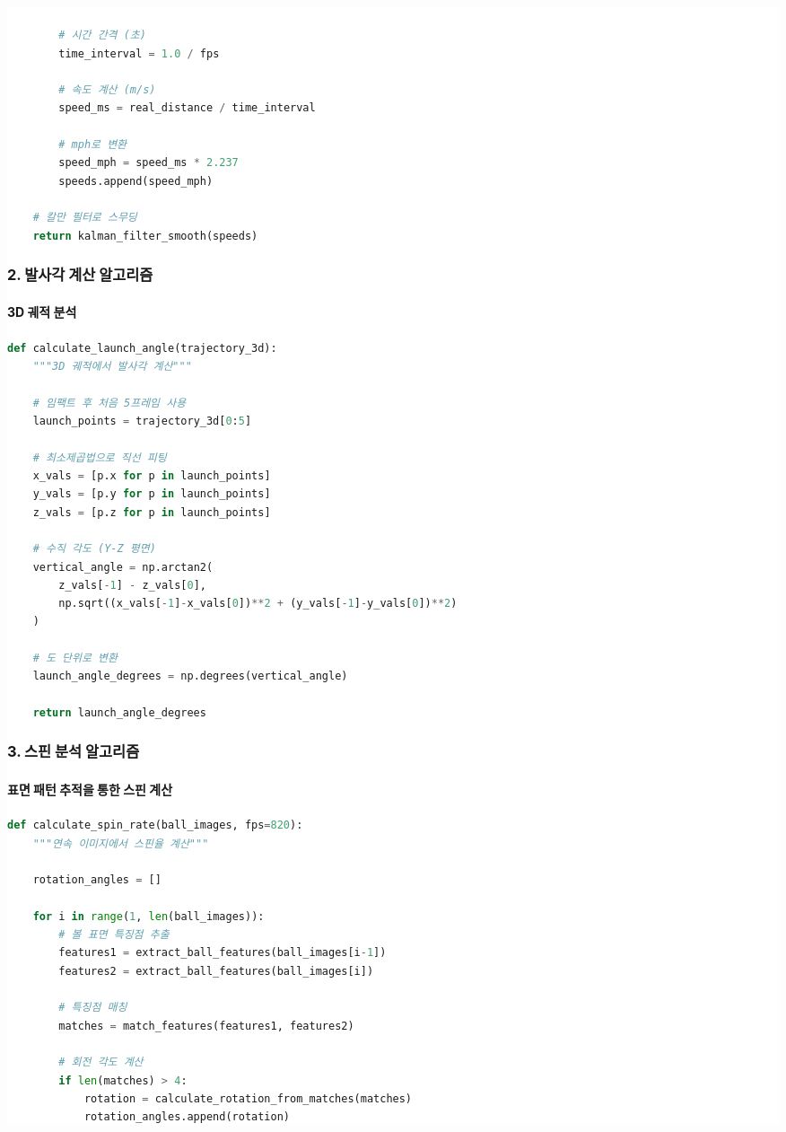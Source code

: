 ```python
        
        # 시간 간격 (초)
        time_interval = 1.0 / fps
        
        # 속도 계산 (m/s)
        speed_ms = real_distance / time_interval
        
        # mph로 변환
        speed_mph = speed_ms * 2.237
        speeds.append(speed_mph)
    
    # 칼만 필터로 스무딩
    return kalman_filter_smooth(speeds)
```

### 2. 발사각 계산 알고리즘

#### 3D 궤적 분석
```python
def calculate_launch_angle(trajectory_3d):
    """3D 궤적에서 발사각 계산"""
    
    # 임팩트 후 처음 5프레임 사용
    launch_points = trajectory_3d[0:5]
    
    # 최소제곱법으로 직선 피팅
    x_vals = [p.x for p in launch_points]
    y_vals = [p.y for p in launch_points]
    z_vals = [p.z for p in launch_points]
    
    # 수직 각도 (Y-Z 평면)
    vertical_angle = np.arctan2(
        z_vals[-1] - z_vals[0],
        np.sqrt((x_vals[-1]-x_vals[0])**2 + (y_vals[-1]-y_vals[0])**2)
    )
    
    # 도 단위로 변환
    launch_angle_degrees = np.degrees(vertical_angle)
    
    return launch_angle_degrees
```

### 3. 스핀 분석 알고리즘

#### 표면 패턴 추적을 통한 스핀 계산
```python
def calculate_spin_rate(ball_images, fps=820):
    """연속 이미지에서 스핀율 계산"""
    
    rotation_angles = []
    
    for i in range(1, len(ball_images)):
        # 볼 표면 특징점 추출
        features1 = extract_ball_features(ball_images[i-1])
        features2 = extract_ball_features(ball_images[i])
        
        # 특징점 매칭
        matches = match_features(features1, features2)
        
        # 회전 각도 계산
        if len(matches) > 4:
            rotation = calculate_rotation_from_matches(matches)
            rotation_angles.append(rotation)
```
